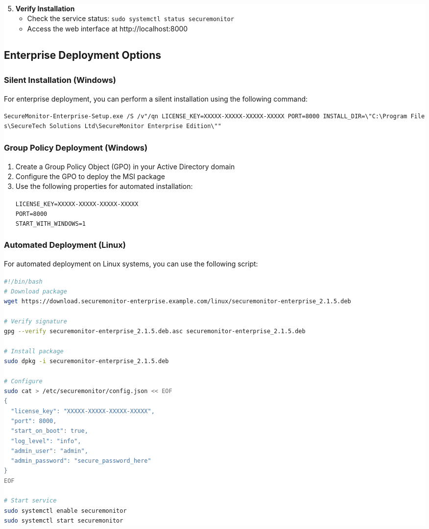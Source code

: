 5. **Verify Installation**
   - Check the service status: `sudo systemctl status securemonitor`
   - Access the web interface at http://localhost:8000

## Enterprise Deployment Options

### Silent Installation (Windows)

For enterprise deployment, you can perform a silent installation using the following command:

```
SecureMonitor-Enterprise-Setup.exe /S /v"/qn LICENSE_KEY=XXXXX-XXXXX-XXXXX-XXXXX PORT=8000 INSTALL_DIR=\"C:\Program Files\SecureTech Solutions Ltd\SecureMonitor Enterprise Edition\""
```

### Group Policy Deployment (Windows)

1. Create a Group Policy Object (GPO) in your Active Directory domain
2. Configure the GPO to deploy the MSI package
3. Use the following properties for automated installation:
   ```
   LICENSE_KEY=XXXXX-XXXXX-XXXXX-XXXXX
   PORT=8000
   START_WITH_WINDOWS=1
   ```

### Automated Deployment (Linux)

For automated deployment on Linux systems, you can use the following script:

```bash
#!/bin/bash
# Download package
wget https://download.securemonitor-enterprise.example.com/linux/securemonitor-enterprise_2.1.5.deb

# Verify signature
gpg --verify securemonitor-enterprise_2.1.5.deb.asc securemonitor-enterprise_2.1.5.deb

# Install package
sudo dpkg -i securemonitor-enterprise_2.1.5.deb

# Configure
sudo cat > /etc/securemonitor/config.json << EOF
{
  "license_key": "XXXXX-XXXXX-XXXXX-XXXXX",
  "port": 8000,
  "start_on_boot": true,
  "log_level": "info",
  "admin_user": "admin",
  "admin_password": "secure_password_here"
}
EOF

# Start service
sudo systemctl enable securemonitor
sudo systemctl start securemonitor
```

